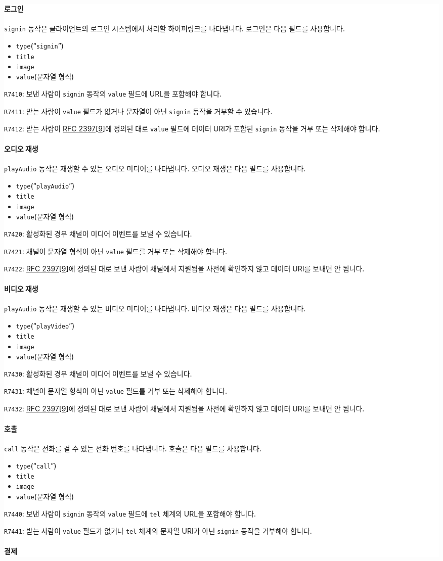#### <a name="signin"></a>로그인

`signin` 동작은 클라이언트의 로그인 시스템에서 처리할 하이퍼링크를 나타냅니다. 로그인은 다음 필드를 사용합니다.
* `type`(“`signin`”)
* `title`
* `image`
* `value`(문자열 형식)

`R7410`: 보낸 사람이 `signin` 동작의 `value` 필드에 URL을 포함해야 합니다.

`R7411`: 받는 사람이 `value` 필드가 없거나 문자열이 아닌 `signin` 동작을 거부할 수 있습니다.

`R7412`: 받는 사람이 [RFC 2397](https://tools.ietf.org/html/rfc2397)[[9](#references)]에 정의된 대로 `value` 필드에 데이터 URI가 포함된 `signin` 동작을 거부 또는 삭제해야 합니다.

#### <a name="play-audio"></a>오디오 재생

`playAudio` 동작은 재생할 수 있는 오디오 미디어를 나타냅니다. 오디오 재생은 다음 필드를 사용합니다.
* `type`(“`playAudio`”)
* `title`
* `image`
* `value`(문자열 형식)

`R7420`: 활성화된 경우 채널이 미디어 이벤트를 보낼 수 있습니다.

`R7421`: 채널이 문자열 형식이 아닌 `value` 필드를 거부 또는 삭제해야 합니다.

`R7422`: [RFC 2397](https://tools.ietf.org/html/rfc2397)[[9](#references)]에 정의된 대로 보낸 사람이 채널에서 지원됨을 사전에 확인하지 않고 데이터 URI를 보내면 안 됩니다.

#### <a name="play-video"></a>비디오 재생

`playAudio` 동작은 재생할 수 있는 비디오 미디어를 나타냅니다. 비디오 재생은 다음 필드를 사용합니다.
* `type`(“`playVideo`”)
* `title`
* `image`
* `value`(문자열 형식)

`R7430`: 활성화된 경우 채널이 미디어 이벤트를 보낼 수 있습니다.

`R7431`: 채널이 문자열 형식이 아닌 `value` 필드를 거부 또는 삭제해야 합니다.

`R7432`: [RFC 2397](https://tools.ietf.org/html/rfc2397)[[9](#references)]에 정의된 대로 보낸 사람이 채널에서 지원됨을 사전에 확인하지 않고 데이터 URI를 보내면 안 됩니다.

#### <a name="call"></a>호출

`call` 동작은 전화를 걸 수 있는 전화 번호를 나타냅니다. 호출은 다음 필드를 사용합니다.
* `type`(“`call`”)
* `title`
* `image`
* `value`(문자열 형식)

`R7440`: 보낸 사람이 `signin` 동작의 `value` 필드에 `tel` 체계의 URL을 포함해야 합니다.

`R7441`: 받는 사람이 `value` 필드가 없거나 `tel` 체계의 문자열 URI가 아닌 `signin` 동작을 거부해야 합니다.

#### <a name="payment"></a>결제
